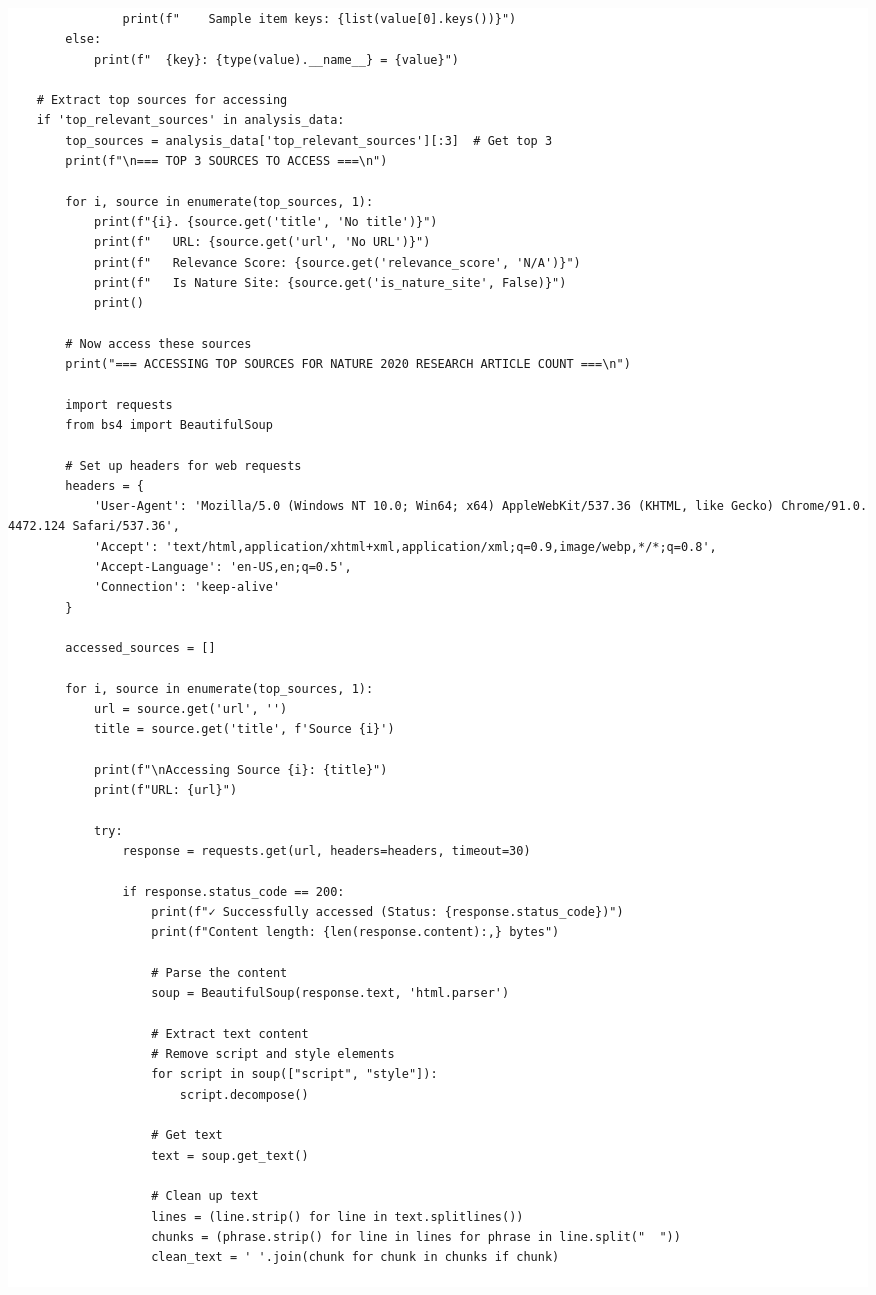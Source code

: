 ```
                print(f"    Sample item keys: {list(value[0].keys())}")
        else:
            print(f"  {key}: {type(value).__name__} = {value}")
    
    # Extract top sources for accessing
    if 'top_relevant_sources' in analysis_data:
        top_sources = analysis_data['top_relevant_sources'][:3]  # Get top 3
        print(f"\n=== TOP 3 SOURCES TO ACCESS ===\n")
        
        for i, source in enumerate(top_sources, 1):
            print(f"{i}. {source.get('title', 'No title')}")
            print(f"   URL: {source.get('url', 'No URL')}")
            print(f"   Relevance Score: {source.get('relevance_score', 'N/A')}")
            print(f"   Is Nature Site: {source.get('is_nature_site', False)}")
            print()
        
        # Now access these sources
        print("=== ACCESSING TOP SOURCES FOR NATURE 2020 RESEARCH ARTICLE COUNT ===\n")
        
        import requests
        from bs4 import BeautifulSoup
        
        # Set up headers for web requests
        headers = {
            'User-Agent': 'Mozilla/5.0 (Windows NT 10.0; Win64; x64) AppleWebKit/537.36 (KHTML, like Gecko) Chrome/91.0.4472.124 Safari/537.36',
            'Accept': 'text/html,application/xhtml+xml,application/xml;q=0.9,image/webp,*/*;q=0.8',
            'Accept-Language': 'en-US,en;q=0.5',
            'Connection': 'keep-alive'
        }
        
        accessed_sources = []
        
        for i, source in enumerate(top_sources, 1):
            url = source.get('url', '')
            title = source.get('title', f'Source {i}')
            
            print(f"\nAccessing Source {i}: {title}")
            print(f"URL: {url}")
            
            try:
                response = requests.get(url, headers=headers, timeout=30)
                
                if response.status_code == 200:
                    print(f"✓ Successfully accessed (Status: {response.status_code})")
                    print(f"Content length: {len(response.content):,} bytes")
                    
                    # Parse the content
                    soup = BeautifulSoup(response.text, 'html.parser')
                    
                    # Extract text content
                    # Remove script and style elements
                    for script in soup(["script", "style"]):
                        script.decompose()
                    
                    # Get text
                    text = soup.get_text()
                    
                    # Clean up text
                    lines = (line.strip() for line in text.splitlines())
                    chunks = (phrase.strip() for line in lines for phrase in line.split("  "))
                    clean_text = ' '.join(chunk for chunk in chunks if chunk)
                    
```